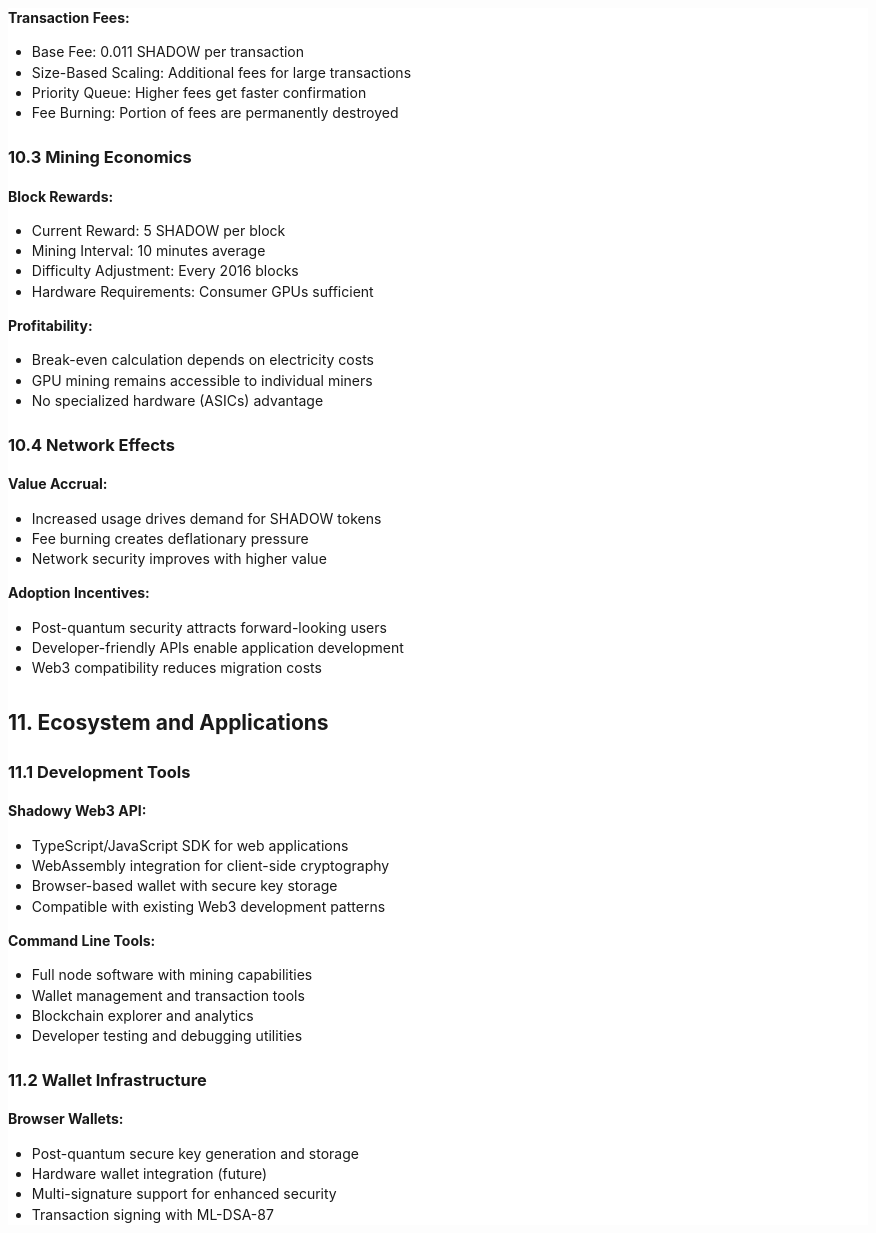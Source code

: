 **Transaction Fees:**
- Base Fee: 0.011 SHADOW per transaction
- Size-Based Scaling: Additional fees for large transactions  
- Priority Queue: Higher fees get faster confirmation
- Fee Burning: Portion of fees are permanently destroyed

### 10.3 Mining Economics

**Block Rewards:**
- Current Reward: 5 SHADOW per block
- Mining Interval: 10 minutes average
- Difficulty Adjustment: Every 2016 blocks
- Hardware Requirements: Consumer GPUs sufficient

**Profitability:**
- Break-even calculation depends on electricity costs
- GPU mining remains accessible to individual miners
- No specialized hardware (ASICs) advantage

### 10.4 Network Effects

**Value Accrual:**
- Increased usage drives demand for SHADOW tokens
- Fee burning creates deflationary pressure
- Network security improves with higher value

**Adoption Incentives:**
- Post-quantum security attracts forward-looking users
- Developer-friendly APIs enable application development
- Web3 compatibility reduces migration costs

## 11. Ecosystem and Applications

### 11.1 Development Tools

**Shadowy Web3 API:**
- TypeScript/JavaScript SDK for web applications
- WebAssembly integration for client-side cryptography
- Browser-based wallet with secure key storage
- Compatible with existing Web3 development patterns

**Command Line Tools:**
- Full node software with mining capabilities
- Wallet management and transaction tools
- Blockchain explorer and analytics
- Developer testing and debugging utilities

### 11.2 Wallet Infrastructure

**Browser Wallets:**
- Post-quantum secure key generation and storage
- Hardware wallet integration (future)
- Multi-signature support for enhanced security
- Transaction signing with ML-DSA-87
